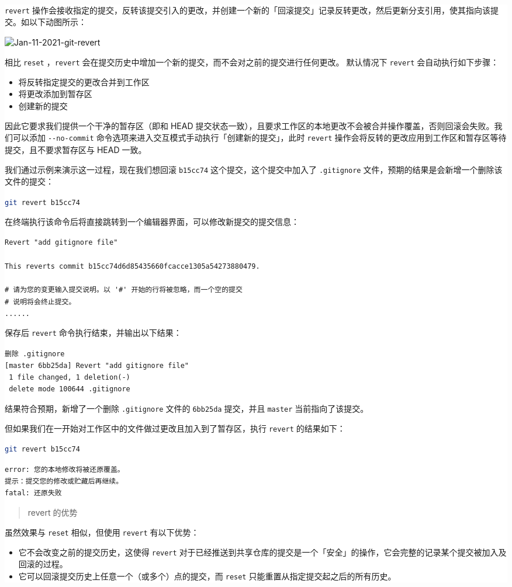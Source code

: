 `revert` 操作会接收指定的提交，反转该提交引入的更改，并创建一个新的「回滚提交」记录反转更改，然后更新分支引用，使其指向该提交。如以下动图所示：

![Jan-11-2021-git-revert](https://gyc-pic-for-typora.oss-cn-shanghai.aliyuncs.com/img_for_typora/Jan-11-2021-git-revert.gif)

相比 `reset` ，`revert` 会在提交历史中增加一个新的提交，而不会对之前的提交进行任何更改。 默认情况下 `revert` 会自动执行如下步骤：

- 将反转指定提交的更改合并到工作区
- 将更改添加到暂存区
- 创建新的提交

因此它要求我们提供一个干净的暂存区（即和 HEAD 提交状态一致），且要求工作区的本地更改不会被合并操作覆盖，否则回滚会失败。我们可以添加 `--no-commit` 命令选项来进入交互模式手动执行「创建新的提交」，此时 `revert` 操作会将反转的更改应用到工作区和暂存区等待提交，且不要求暂存区与 HEAD 一致。

我们通过示例来演示这一过程，现在我们想回滚 `b15cc74` 这个提交，这个提交中加入了 `.gitignore` 文件，预期的结果是会新增一个删除该文件的提交：

```sh
git revert b15cc74
```

在终端执行该命令后将直接跳转到一个编辑器界面，可以修改新提交的提交信息：

```
Revert "add gitignore file"

This reverts commit b15cc74d6d85435660fcacce1305a54273880479.

# 请为您的变更输入提交说明。以 '#' 开始的行将被忽略，而一个空的提交
# 说明将会终止提交。
......
```

保存后 `revert` 命令执行结束，并输出以下结果：

```
删除 .gitignore
[master 6bb25da] Revert "add gitignore file"
 1 file changed, 1 deletion(-)
 delete mode 100644 .gitignore
```

结果符合预期，新增了一个删除 `.gitignore` 文件的 `6bb25da` 提交，并且 `master` 当前指向了该提交。

但如果我们在一开始对工作区中的文件做过更改且加入到了暂存区，执行 `revert` 的结果如下：

```sh
git revert b15cc74
```

```
error: 您的本地修改将被还原覆盖。
提示：提交您的修改或贮藏后再继续。
fatal: 还原失败
```

> revert 的优势

虽然效果与 `reset` 相似，但使用 `revert` 有以下优势：

- 它不会改变之前的提交历史，这使得 `revert` 对于已经推送到共享仓库的提交是一个「安全」的操作，它会完整的记录某个提交被加入及回滚的过程。
- 它可以回滚提交历史上任意一个（或多个）点的提交，而 `reset` 只能重置从指定提交起之后的所有历史。
